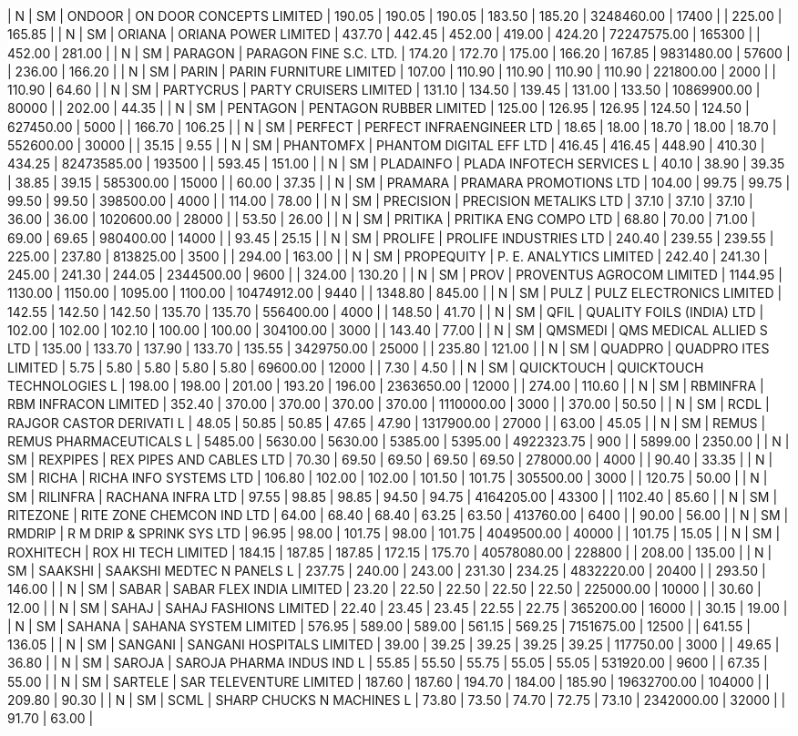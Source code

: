 | N | SM | ONDOOR | ON DOOR CONCEPTS LIMITED | 190.05 | 190.05 | 190.05 | 183.50 | 185.20 | 3248460.00 | 17400 |  | 225.00 | 165.85 |
| N | SM | ORIANA | ORIANA POWER LIMITED | 437.70 | 442.45 | 452.00 | 419.00 | 424.20 | 72247575.00 | 165300 |  | 452.00 | 281.00 |
| N | SM | PARAGON | PARAGON FINE S.C. LTD. | 174.20 | 172.70 | 175.00 | 166.20 | 167.85 | 9831480.00 | 57600 |  | 236.00 | 166.20 |
| N | SM | PARIN | PARIN FURNITURE LIMITED | 107.00 | 110.90 | 110.90 | 110.90 | 110.90 | 221800.00 | 2000 |  | 110.90 | 64.60 |
| N | SM | PARTYCRUS | PARTY CRUISERS LIMITED | 131.10 | 134.50 | 139.45 | 131.00 | 133.50 | 10869900.00 | 80000 |  | 202.00 | 44.35 |
| N | SM | PENTAGON | PENTAGON RUBBER LIMITED | 125.00 | 126.95 | 126.95 | 124.50 | 124.50 | 627450.00 | 5000 |  | 166.70 | 106.25 |
| N | SM | PERFECT | PERFECT INFRAENGINEER LTD | 18.65 | 18.00 | 18.70 | 18.00 | 18.70 | 552600.00 | 30000 |  | 35.15 | 9.55 |
| N | SM | PHANTOMFX | PHANTOM DIGITAL EFF LTD | 416.45 | 416.45 | 448.90 | 410.30 | 434.25 | 82473585.00 | 193500 |  | 593.45 | 151.00 |
| N | SM | PLADAINFO | PLADA INFOTECH SERVICES L | 40.10 | 38.90 | 39.35 | 38.85 | 39.15 | 585300.00 | 15000 |  | 60.00 | 37.35 |
| N | SM | PRAMARA | PRAMARA PROMOTIONS LTD | 104.00 | 99.75 | 99.75 | 99.50 | 99.50 | 398500.00 | 4000 |  | 114.00 | 78.00 |
| N | SM | PRECISION | PRECISION METALIKS LTD | 37.10 | 37.10 | 37.10 | 36.00 | 36.00 | 1020600.00 | 28000 |  | 53.50 | 26.00 |
| N | SM | PRITIKA | PRITIKA ENG COMPO LTD | 68.80 | 70.00 | 71.00 | 69.00 | 69.65 | 980400.00 | 14000 |  | 93.45 | 25.15 |
| N | SM | PROLIFE | PROLIFE INDUSTRIES LTD | 240.40 | 239.55 | 239.55 | 225.00 | 237.80 | 813825.00 | 3500 |  | 294.00 | 163.00 |
| N | SM | PROPEQUITY | P. E. ANALYTICS LIMITED | 242.40 | 241.30 | 245.00 | 241.30 | 244.05 | 2344500.00 | 9600 |  | 324.00 | 130.20 |
| N | SM | PROV | PROVENTUS AGROCOM LIMITED | 1144.95 | 1130.00 | 1150.00 | 1095.00 | 1100.00 | 10474912.00 | 9440 |  | 1348.80 | 845.00 |
| N | SM | PULZ | PULZ ELECTRONICS LIMITED | 142.55 | 142.50 | 142.50 | 135.70 | 135.70 | 556400.00 | 4000 |  | 148.50 | 41.70 |
| N | SM | QFIL | QUALITY FOILS (INDIA) LTD | 102.00 | 102.00 | 102.10 | 100.00 | 100.00 | 304100.00 | 3000 |  | 143.40 | 77.00 |
| N | SM | QMSMEDI | QMS MEDICAL ALLIED S LTD | 135.00 | 133.70 | 137.90 | 133.70 | 135.55 | 3429750.00 | 25000 |  | 235.80 | 121.00 |
| N | SM | QUADPRO | QUADPRO ITES LIMITED | 5.75 | 5.80 | 5.80 | 5.80 | 5.80 | 69600.00 | 12000 |  | 7.30 | 4.50 |
| N | SM | QUICKTOUCH | QUICKTOUCH TECHNOLOGIES L | 198.00 | 198.00 | 201.00 | 193.20 | 196.00 | 2363650.00 | 12000 |  | 274.00 | 110.60 |
| N | SM | RBMINFRA | RBM INFRACON LIMITED | 352.40 | 370.00 | 370.00 | 370.00 | 370.00 | 1110000.00 | 3000 |  | 370.00 | 50.50 |
| N | SM | RCDL | RAJGOR CASTOR DERIVATI L | 48.05 | 50.85 | 50.85 | 47.65 | 47.90 | 1317900.00 | 27000 |  | 63.00 | 45.05 |
| N | SM | REMUS | REMUS PHARMACEUTICALS L | 5485.00 | 5630.00 | 5630.00 | 5385.00 | 5395.00 | 4922323.75 | 900 |  | 5899.00 | 2350.00 |
| N | SM | REXPIPES | REX PIPES AND CABLES LTD | 70.30 | 69.50 | 69.50 | 69.50 | 69.50 | 278000.00 | 4000 |  | 90.40 | 33.35 |
| N | SM | RICHA | RICHA INFO SYSTEMS LTD | 106.80 | 102.00 | 102.00 | 101.50 | 101.75 | 305500.00 | 3000 |  | 120.75 | 50.00 |
| N | SM | RILINFRA | RACHANA INFRA LTD | 97.55 | 98.85 | 98.85 | 94.50 | 94.75 | 4164205.00 | 43300 |  | 1102.40 | 85.60 |
| N | SM | RITEZONE | RITE ZONE CHEMCON IND LTD | 64.00 | 68.40 | 68.40 | 63.25 | 63.50 | 413760.00 | 6400 |  | 90.00 | 56.00 |
| N | SM | RMDRIP | R M DRIP & SPRINK SYS LTD | 96.95 | 98.00 | 101.75 | 98.00 | 101.75 | 4049500.00 | 40000 |  | 101.75 | 15.05 |
| N | SM | ROXHITECH | ROX HI TECH LIMITED | 184.15 | 187.85 | 187.85 | 172.15 | 175.70 | 40578080.00 | 228800 |  | 208.00 | 135.00 |
| N | SM | SAAKSHI | SAAKSHI MEDTEC N PANELS L | 237.75 | 240.00 | 243.00 | 231.30 | 234.25 | 4832220.00 | 20400 |  | 293.50 | 146.00 |
| N | SM | SABAR | SABAR FLEX INDIA LIMITED | 23.20 | 22.50 | 22.50 | 22.50 | 22.50 | 225000.00 | 10000 |  | 30.60 | 12.00 |
| N | SM | SAHAJ | SAHAJ FASHIONS LIMITED | 22.40 | 23.45 | 23.45 | 22.55 | 22.75 | 365200.00 | 16000 |  | 30.15 | 19.00 |
| N | SM | SAHANA | SAHANA SYSTEM LIMITED | 576.95 | 589.00 | 589.00 | 561.15 | 569.25 | 7151675.00 | 12500 |  | 641.55 | 136.05 |
| N | SM | SANGANI | SANGANI HOSPITALS LIMITED | 39.00 | 39.25 | 39.25 | 39.25 | 39.25 | 117750.00 | 3000 |  | 49.65 | 36.80 |
| N | SM | SAROJA | SAROJA PHARMA INDUS IND L | 55.85 | 55.50 | 55.75 | 55.05 | 55.05 | 531920.00 | 9600 |  | 67.35 | 55.00 |
| N | SM | SARTELE | SAR TELEVENTURE LIMITED | 187.60 | 187.60 | 194.70 | 184.00 | 185.90 | 19632700.00 | 104000 |  | 209.80 | 90.30 |
| N | SM | SCML | SHARP CHUCKS N MACHINES L | 73.80 | 73.50 | 74.70 | 72.75 | 73.10 | 2342000.00 | 32000 |  | 91.70 | 63.00 |